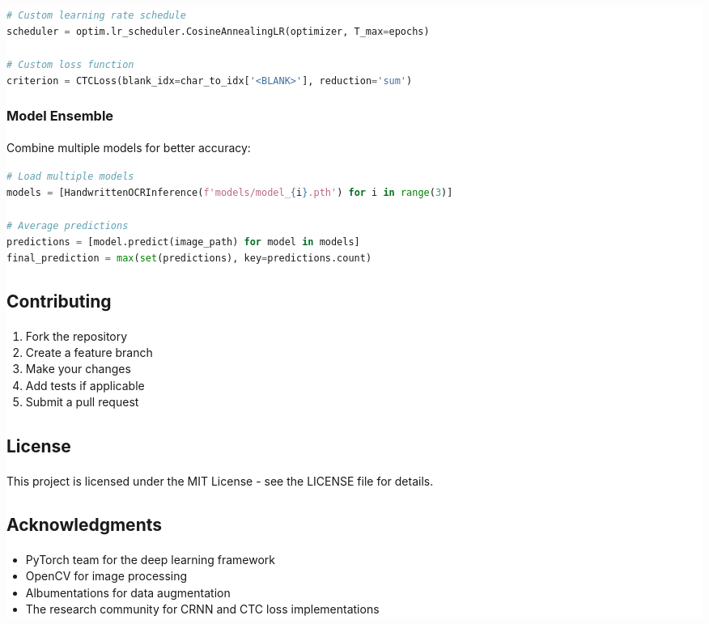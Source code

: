 ```python
# Custom learning rate schedule
scheduler = optim.lr_scheduler.CosineAnnealingLR(optimizer, T_max=epochs)

# Custom loss function
criterion = CTCLoss(blank_idx=char_to_idx['<BLANK>'], reduction='sum')
```

### Model Ensemble

Combine multiple models for better accuracy:

```python
# Load multiple models
models = [HandwrittenOCRInference(f'models/model_{i}.pth') for i in range(3)]

# Average predictions
predictions = [model.predict(image_path) for model in models]
final_prediction = max(set(predictions), key=predictions.count)
```

## Contributing

1. Fork the repository
2. Create a feature branch
3. Make your changes
4. Add tests if applicable
5. Submit a pull request

## License

This project is licensed under the MIT License - see the LICENSE file for details.

## Acknowledgments

- PyTorch team for the deep learning framework
- OpenCV for image processing
- Albumentations for data augmentation
- The research community for CRNN and CTC loss implementations
